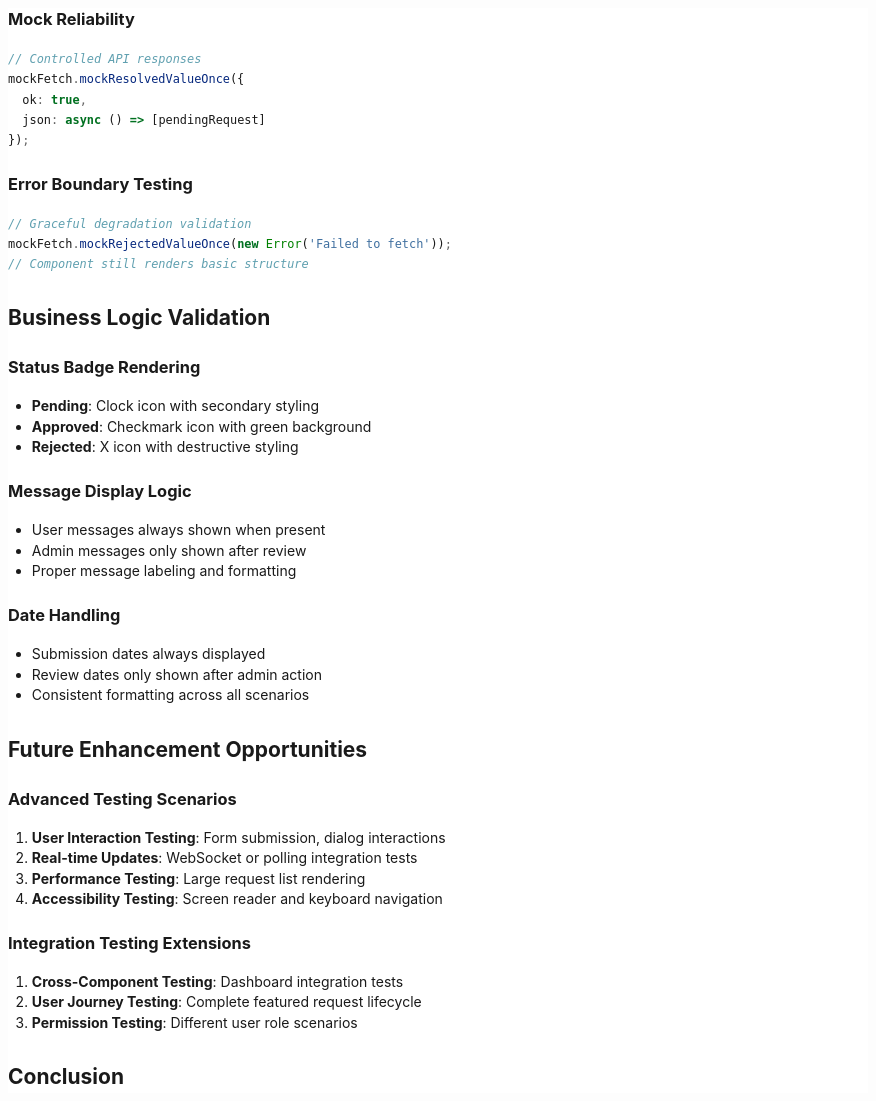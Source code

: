 ### Mock Reliability
```typescript
// Controlled API responses
mockFetch.mockResolvedValueOnce({
  ok: true,
  json: async () => [pendingRequest]
});
```

### Error Boundary Testing
```typescript
// Graceful degradation validation
mockFetch.mockRejectedValueOnce(new Error('Failed to fetch'));
// Component still renders basic structure
```

## Business Logic Validation

### Status Badge Rendering
- **Pending**: Clock icon with secondary styling
- **Approved**: Checkmark icon with green background  
- **Rejected**: X icon with destructive styling

### Message Display Logic
- User messages always shown when present
- Admin messages only shown after review
- Proper message labeling and formatting

### Date Handling
- Submission dates always displayed
- Review dates only shown after admin action
- Consistent formatting across all scenarios

## Future Enhancement Opportunities

### Advanced Testing Scenarios
1. **User Interaction Testing**: Form submission, dialog interactions
2. **Real-time Updates**: WebSocket or polling integration tests
3. **Performance Testing**: Large request list rendering
4. **Accessibility Testing**: Screen reader and keyboard navigation

### Integration Testing Extensions
1. **Cross-Component Testing**: Dashboard integration tests
2. **User Journey Testing**: Complete featured request lifecycle
3. **Permission Testing**: Different user role scenarios

## Conclusion
